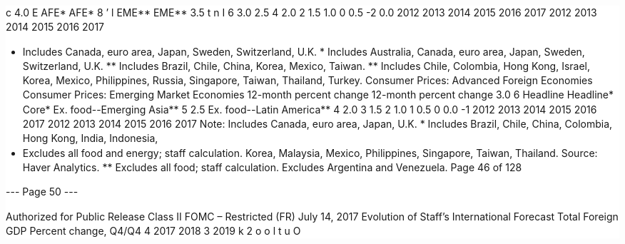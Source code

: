 c 4.0
E AFE* AFE*
8
’ l EME** EME** 3.5
t
n
I 6 3.0
2.5
4
2.0
2 1.5
1.0
0
0.5
-2 0.0
2012 2013 2014 2015 2016 2017 2012 2013 2014 2015 2016 2017
* Includes Canada, euro area, Japan, Sweden, Switzerland, U.K. * Includes Australia, Canada, euro area, Japan, Sweden, Switzerland, U.K.
** Includes Brazil, Chile, China, Korea, Mexico, Taiwan. ** Includes Chile, Colombia, Hong Kong, Israel, Korea, Mexico,
Philippines, Russia, Singapore, Taiwan, Thailand, Turkey.
Consumer Prices: Advanced Foreign Economies Consumer Prices: Emerging Market Economies
12-month percent change 12-month percent change
3.0 6
Headline Headline*
Core* Ex. food--Emerging Asia** 5
2.5
Ex. food--Latin America**
4
2.0
3
1.5
2
1.0
1
0.5
0
0.0 -1
2012 2013 2014 2015 2016 2017 2012 2013 2014 2015 2016 2017
Note: Includes Canada, euro area, Japan, U.K. * Includes Brazil, Chile, China, Colombia, Hong Kong, India, Indonesia,
* Excludes all food and energy; staff calculation. Korea, Malaysia, Mexico, Philippines, Singapore, Taiwan, Thailand.
Source: Haver Analytics. ** Excludes all food; staff calculation. Excludes Argentina and Venezuela.
Page 46 of 128

--- Page 50 ---

Authorized for Public Release
Class II FOMC – Restricted (FR) July 14, 2017
Evolution of Staff’s International Forecast
Total Foreign GDP
Percent change, Q4/Q4
4
2017
2018 3
2019
k
2 o
o
l
t
u
O